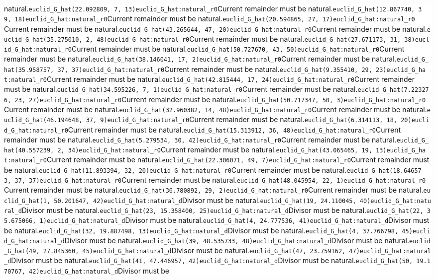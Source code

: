 natural.</td></tr><tr><td><code>euclid_G_hat(22.092809,&nbsp;7,&nbsp;13)</code></td><td><code>euclid_G_hat:natural_r0</code></td><td>Current remainder must be natural.</td></tr><tr><td><code>euclid_G_hat(12.867740,&nbsp;39,&nbsp;18)</code></td><td><code>euclid_G_hat:natural_r0</code></td><td>Current remainder must be natural.</td></tr><tr><td><code>euclid_G_hat(20.594865,&nbsp;27,&nbsp;17)</code></td><td><code>euclid_G_hat:natural_r0</code></td><td>Current remainder must be natural.</td></tr><tr><td><code>euclid_G_hat(43.265644,&nbsp;47,&nbsp;20)</code></td><td><code>euclid_G_hat:natural_r0</code></td><td>Current remainder must be natural.</td></tr><tr><td><code>euclid_G_hat(35.275010,&nbsp;2,&nbsp;48)</code></td><td><code>euclid_G_hat:natural_r0</code></td><td>Current remainder must be natural.</td></tr><tr><td><code>euclid_G_hat(27.671173,&nbsp;31,&nbsp;38)</code></td><td><code>euclid_G_hat:natural_r0</code></td><td>Current remainder must be natural.</td></tr><tr><td><code>euclid_G_hat(50.727670,&nbsp;43,&nbsp;50)</code></td><td><code>euclid_G_hat:natural_r0</code></td><td>Current remainder must be natural.</td></tr><tr><td><code>euclid_G_hat(38.146041,&nbsp;17,&nbsp;2)</code></td><td><code>euclid_G_hat:natural_r0</code></td><td>Current remainder must be natural.</td></tr><tr><td><code>euclid_G_hat(35.958757,&nbsp;37,&nbsp;37)</code></td><td><code>euclid_G_hat:natural_r0</code></td><td>Current remainder must be natural.</td></tr><tr><td><code>euclid_G_hat(9.355410,&nbsp;29,&nbsp;23)</code></td><td><code>euclid_G_hat:natural_r0</code></td><td>Current remainder must be natural.</td></tr><tr><td><code>euclid_G_hat(42.815444,&nbsp;17,&nbsp;24)</code></td><td><code>euclid_G_hat:natural_r0</code></td><td>Current remainder must be natural.</td></tr><tr><td><code>euclid_G_hat(34.595226,&nbsp;7,&nbsp;1)</code></td><td><code>euclid_G_hat:natural_r0</code></td><td>Current remainder must be natural.</td></tr><tr><td><code>euclid_G_hat(7.223276,&nbsp;23,&nbsp;27)</code></td><td><code>euclid_G_hat:natural_r0</code></td><td>Current remainder must be natural.</td></tr><tr><td><code>euclid_G_hat(50.717347,&nbsp;50,&nbsp;3)</code></td><td><code>euclid_G_hat:natural_r0</code></td><td>Current remainder must be natural.</td></tr><tr><td><code>euclid_G_hat(32.960382,&nbsp;14,&nbsp;48)</code></td><td><code>euclid_G_hat:natural_r0</code></td><td>Current remainder must be natural.</td></tr><tr><td><code>euclid_G_hat(46.194648,&nbsp;37,&nbsp;9)</code></td><td><code>euclid_G_hat:natural_r0</code></td><td>Current remainder must be natural.</td></tr><tr><td><code>euclid_G_hat(6.314113,&nbsp;18,&nbsp;20)</code></td><td><code>euclid_G_hat:natural_r0</code></td><td>Current remainder must be natural.</td></tr><tr><td><code>euclid_G_hat(15.313912,&nbsp;36,&nbsp;48)</code></td><td><code>euclid_G_hat:natural_r0</code></td><td>Current remainder must be natural.</td></tr><tr><td><code>euclid_G_hat(5.279534,&nbsp;30,&nbsp;42)</code></td><td><code>euclid_G_hat:natural_r0</code></td><td>Current remainder must be natural.</td></tr><tr><td><code>euclid_G_hat(40.557239,&nbsp;2,&nbsp;34)</code></td><td><code>euclid_G_hat:natural_r0</code></td><td>Current remainder must be natural.</td></tr><tr><td><code>euclid_G_hat(43.065465,&nbsp;19,&nbsp;13)</code></td><td><code>euclid_G_hat:natural_r0</code></td><td>Current remainder must be natural.</td></tr><tr><td><code>euclid_G_hat(22.306071,&nbsp;49,&nbsp;7)</code></td><td><code>euclid_G_hat:natural_r0</code></td><td>Current remainder must be natural.</td></tr><tr><td><code>euclid_G_hat(11.893394,&nbsp;32,&nbsp;20)</code></td><td><code>euclid_G_hat:natural_r0</code></td><td>Current remainder must be natural.</td></tr><tr><td><code>euclid_G_hat(18.646573,&nbsp;37,&nbsp;37)</code></td><td><code>euclid_G_hat:natural_r0</code></td><td>Current remainder must be natural.</td></tr><tr><td><code>euclid_G_hat(48.045954,&nbsp;22,&nbsp;1)</code></td><td><code>euclid_G_hat:natural_r0</code></td><td>Current remainder must be natural.</td></tr><tr><td><code>euclid_G_hat(36.780892,&nbsp;29,&nbsp;2)</code></td><td><code>euclid_G_hat:natural_r0</code></td><td>Current remainder must be natural.</td></tr><tr><td><code>euclid_G_hat(1,&nbsp;50.201647,&nbsp;42)</code></td><td><code>euclid_G_hat:natural_d</code></td><td>Divisor must be natural.</td></tr><tr><td><code>euclid_G_hat(19,&nbsp;24.110045,&nbsp;40)</code></td><td><code>euclid_G_hat:natural_d</code></td><td>Divisor must be natural.</td></tr><tr><td><code>euclid_G_hat(23,&nbsp;15.358400,&nbsp;25)</code></td><td><code>euclid_G_hat:natural_d</code></td><td>Divisor must be natural.</td></tr><tr><td><code>euclid_G_hat(22,&nbsp;35.675066,&nbsp;1)</code></td><td><code>euclid_G_hat:natural_d</code></td><td>Divisor must be natural.</td></tr><tr><td><code>euclid_G_hat(4,&nbsp;24.777536,&nbsp;41)</code></td><td><code>euclid_G_hat:natural_d</code></td><td>Divisor must be natural.</td></tr><tr><td><code>euclid_G_hat(32,&nbsp;19.887498,&nbsp;13)</code></td><td><code>euclid_G_hat:natural_d</code></td><td>Divisor must be natural.</td></tr><tr><td><code>euclid_G_hat(4,&nbsp;37.766798,&nbsp;45)</code></td><td><code>euclid_G_hat:natural_d</code></td><td>Divisor must be natural.</td></tr><tr><td><code>euclid_G_hat(39,&nbsp;48.535733,&nbsp;48)</code></td><td><code>euclid_G_hat:natural_d</code></td><td>Divisor must be natural.</td></tr><tr><td><code>euclid_G_hat(49,&nbsp;27.845360,&nbsp;45)</code></td><td><code>euclid_G_hat:natural_d</code></td><td>Divisor must be natural.</td></tr><tr><td><code>euclid_G_hat(47,&nbsp;23.759162,&nbsp;47)</code></td><td><code>euclid_G_hat:natural_d</code></td><td>Divisor must be natural.</td></tr><tr><td><code>euclid_G_hat(41,&nbsp;47.446957,&nbsp;42)</code></td><td><code>euclid_G_hat:natural_d</code></td><td>Divisor must be natural.</td></tr><tr><td><code>euclid_G_hat(50,&nbsp;19.170767,&nbsp;42)</code></td><td><code>euclid_G_hat:natural_d</code></td><td>Divisor must be
